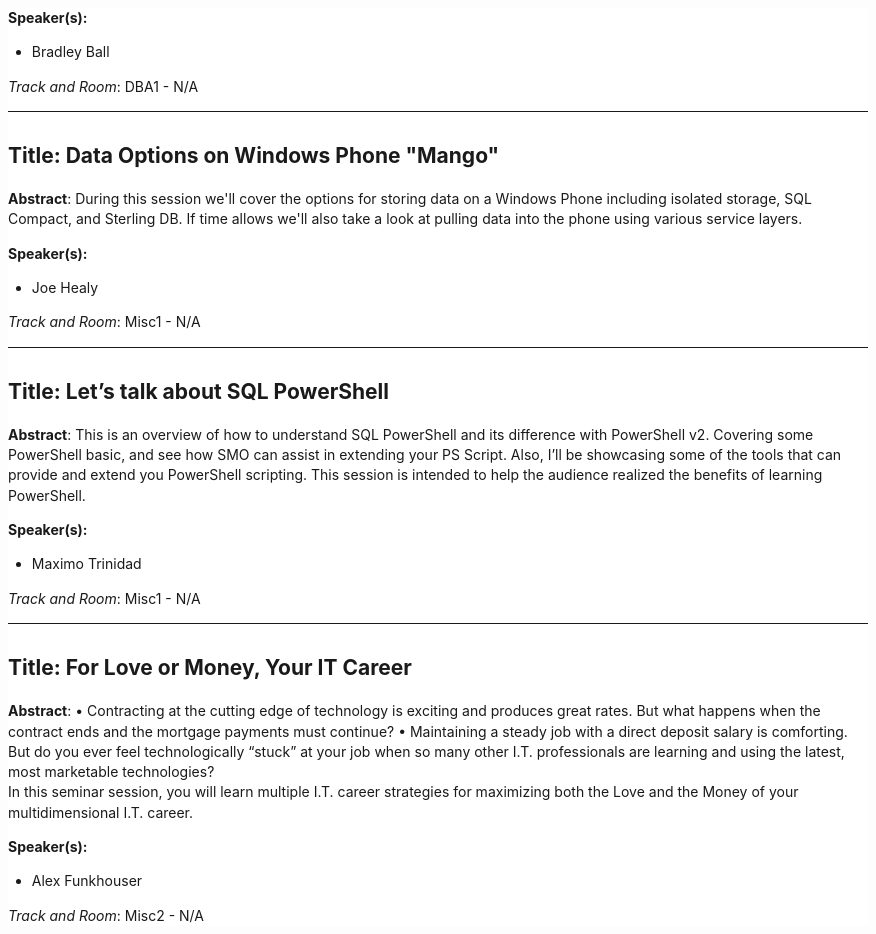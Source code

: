 **Speaker(s):**
- Bradley Ball
 
*Track and Room*: DBA1 - N/A
 
----------------------------------------------------------------------------------- 
 
 
## Title: Data Options on Windows Phone "Mango"
 
**Abstract**:
During this session we'll cover the options for storing data on a Windows Phone including isolated storage, SQL Compact, and Sterling DB.  If time allows we'll also take a look at pulling data into the phone using various service layers.
 
**Speaker(s):**
- Joe Healy
 
*Track and Room*: Misc1 - N/A
 
----------------------------------------------------------------------------------- 
 
 
## Title: Let’s talk about SQL PowerShell
 
**Abstract**:
This is an overview of how to understand SQL PowerShell and its difference with PowerShell v2.  Covering some PowerShell basic, and see how SMO can assist in extending your PS Script.  Also, I’ll be showcasing some of the tools that can provide and extend you PowerShell scripting.  This session is intended to help the audience realized the benefits of learning PowerShell.


 
**Speaker(s):**
- Maximo Trinidad
 
*Track and Room*: Misc1 - N/A
 
----------------------------------------------------------------------------------- 
 
 
## Title: For Love or Money, Your IT Career
 
**Abstract**:
• Contracting at the cutting edge of technology is exciting and produces great rates. But what happens when the contract ends and the mortgage payments must continue?
• Maintaining a steady job with a direct deposit salary is comforting. But do you ever feel technologically “stuck” at your job when so many other I.T. professionals are learning and using the latest, most marketable technologies?  
In this seminar session, you will learn multiple I.T. career strategies for maximizing both the Love and the Money of your multidimensional I.T. career. 

 
**Speaker(s):**
- Alex Funkhouser
 
*Track and Room*: Misc2 - N/A
 